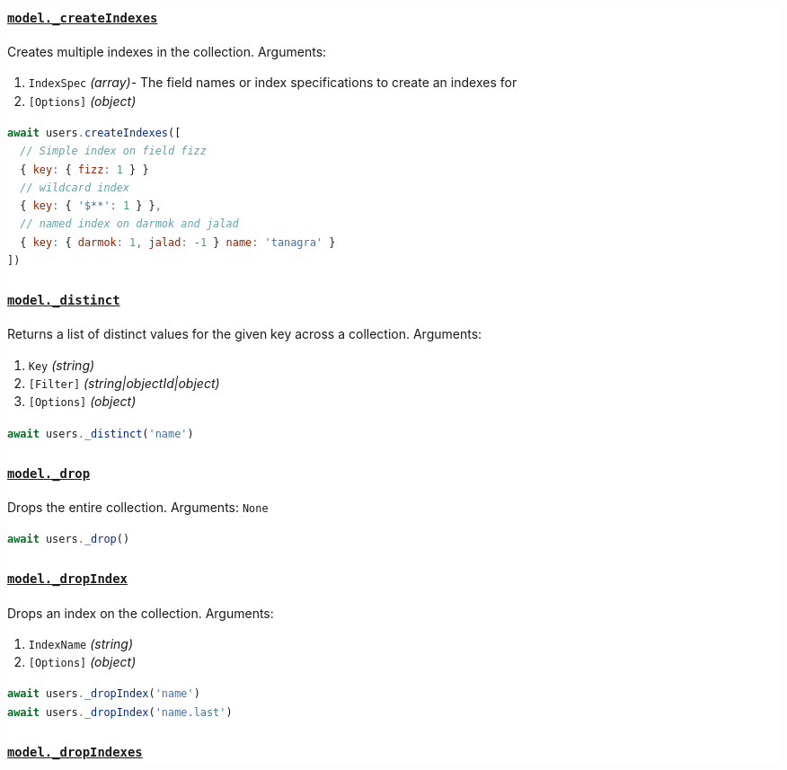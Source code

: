 ### [`model._createIndexes`](https://mongodb.github.io/node-mongodb-native/5.9/classes/Collection.html#createIndexes)

  Creates multiple indexes in the collection. Arguments:

  1. `IndexSpec` *(array<IndexSpec>)*- The field names or index specifications to create an indexes for
  2. `[Options]` *(object)*

  ```js
  await users.createIndexes([
    // Simple index on field fizz
    { key: { fizz: 1 } }
    // wildcard index
    { key: { '$**': 1 } },
    // named index on darmok and jalad
    { key: { darmok: 1, jalad: -1 } name: 'tanagra' }
  ])
  ```

### [`model._distinct`](https://mongodb.github.io/node-mongodb-native/5.9/classes/Collection.html#distinct)

  Returns a list of distinct values for the given key across a collection. Arguments:

  1. `Key` *(string)*
  2. `[Filter]` *(string|objectId|object)*
  3. `[Options]` *(object)*

  ```js
  await users._distinct('name')
  ```

### [`model._drop`](https://mongodb.github.io/node-mongodb-native/5.9/classes/Collection.html#drop)

  Drops the entire collection. Arguments: `None`

  ```js
  await users._drop()
  ```

### [`model._dropIndex`](https://mongodb.github.io/node-mongodb-native/5.9/classes/Collection.html#dropIndex)

  Drops an index on the collection. Arguments:

  1. `IndexName` *(string)*
  2. `[Options]` *(object)*

  ```js
  await users._dropIndex('name')
  await users._dropIndex('name.last')
  ```

### [`model._dropIndexes`](https://mongodb.github.io/node-mongodb-native/5.9/classes/Collection.html#dropIndexes)
